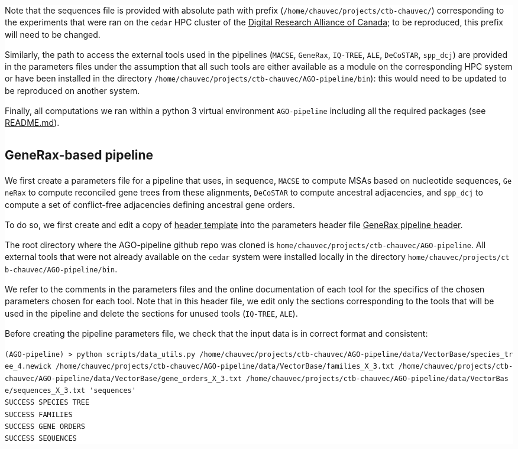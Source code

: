 Note that the sequences file is provided with absolute path with
prefix (`/home/chauvec/projects/ctb-chauvec/`) corresponding to the
experiments that were ran on the `cedar` HPC cluster of the <a
href="https://alliancecan.ca/en">Digital Research Alliance of
Canada</a>; to be reproduced, this prefix will need to be changed.

Similarly, the path to access the external tools used in the
pipelines (`MACSE`, `GeneRax`, `IQ-TREE`, `ALE`, `DeCoSTAR`,
`spp_dcj`) are provided in the parameters files under the assumption
that all such tools are either available as a module on the
corresponding HPC system or have been installed in the directory
`/home/chauvec/projects/ctb-chauvec/AGO-pipeline/bin`): this would
need to be updated to be reproduced on another system.

Finally, all computations we ran within a python 3 virtual environment
`AGO-pipeline` including all the required packages (see
[README.md](../README.md)).

## GeneRax-based pipeline

We first create a parameters file for a pipeline that uses, in
sequence, `MACSE` to compute MSAs based on nucleotide sequences,
`GeneRax` to compute reconciled gene trees from these alignments,
`DeCoSTAR` to compute ancestral adjacencies, and `spp_dcj` to compute a
set of conflict-free adjacencies defining ancestral gene orders.

To do so, we first create and edit a copy of [header
template](../parameters/header_template.yaml) into the parameters
header file [GeneRax pipeline
header](anopheles_X_3_GeneRax_header.yaml).


The root directory where the AGO-pipeline github repo was cloned is
`home/chauvec/projects/ctb-chauvec/AGO-pipeline`.  All external tools
that were not already available on the `cedar` system were installed
locally in the directory `home/chauvec/projects/ctb-chauvec/AGO-pipeline/bin`.

We refer to the comments in the parameters files and the online
documentation of each tool for the specifics of the chosen parameters
chosen for each tool.  Note that in this header file, we edit only the
sections corresponding to the tools that will be used in the pipeline
and delete the sections for unused tools (`IQ-TREE`, `ALE`).

Before creating the pipeline parameters file, we check that the
input data is in correct format and consistent:
```
(AGO-pipeline) > python scripts/data_utils.py /home/chauvec/projects/ctb-chauvec/AGO-pipeline/data/VectorBase/species_tree_4.newick /home/chauvec/projects/ctb-chauvec/AGO-pipeline/data/VectorBase/families_X_3.txt /home/chauvec/projects/ctb-chauvec/AGO-pipeline/data/VectorBase/gene_orders_X_3.txt /home/chauvec/projects/ctb-chauvec/AGO-pipeline/data/VectorBase/sequences_X_3.txt 'sequences'
SUCCESS SPECIES TREE
SUCCESS FAMILIES
SUCCESS GENE ORDERS
SUCCESS SEQUENCES
```
